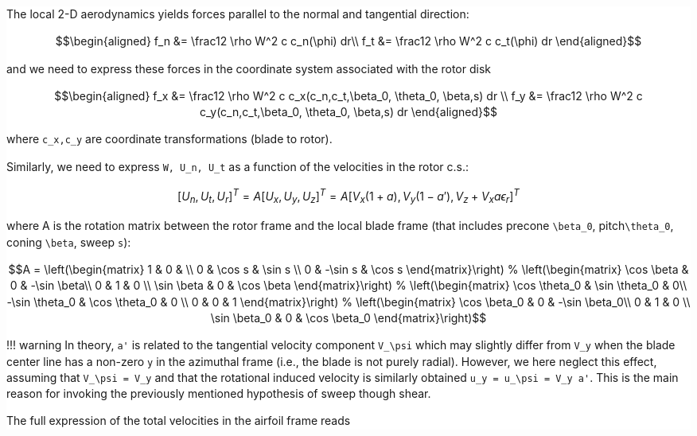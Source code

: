 The local 2-D aerodynamics  yields forces parallel to the normal and tangential direction:
```math
\begin{aligned}
f_n &= \frac12 \rho W^2 c c_n(\phi) dr\\
f_t &= \frac12 \rho W^2 c c_t(\phi) dr
\end{aligned}
```
and we need to express these forces in the coordinate system associated with the rotor disk
```math
\begin{aligned}
f_x &= \frac12 \rho W^2 c c_x(c_n,c_t,\beta_0, \theta_0, \beta,s) dr \\
f_y &= \frac12 \rho W^2 c c_y(c_n,c_t,\beta_0, \theta_0, \beta,s) dr
\end{aligned}
```
where ``c_x,c_y`` are coordinate transformations (blade to rotor).

Similarly, we need to express ``W, U_n, U_t`` as a function of the velocities in the rotor c.s.:
```math
[U_n, U_t, U_r]^T = A [U_x, U_y, U_z ]^T = A [V_x (1+a), V_y (1-a'), V_z + V_x a \epsilon_r]^T
```
where A is the rotation matrix between the rotor frame and the local blade frame (that includes precone ``\beta_0``,  pitch``\theta_0``, coning ``\beta``, sweep ``s``):

```math
A = \left(\begin{matrix}
 1               &  0            &    \\
 0               &  \cos s       &  \sin s \\
 0               & -\sin s       &  \cos s
\end{matrix}\right) %
\left(\begin{matrix}
 \cos \beta      &  0                & -\sin \beta\\
 0               &  1                &  0 \\
 \sin \beta      &  0                &  \cos \beta
\end{matrix}\right) %
\left(\begin{matrix}
 \cos \theta_0      &  \sin \theta_0    & 0\\
-\sin \theta_0      &  \cos \theta_0    & 0 \\
 0                  &  0                & 1
\end{matrix}\right) %
\left(\begin{matrix}
 \cos \beta_0      &  0                & -\sin \beta_0\\
 0                 &  1                &  0 \\
 \sin \beta_0      &  0                &  \cos \beta_0 
\end{matrix}\right)
```

!!! warning
    In theory, ``a'`` is related to the tangential velocity component ``V_\psi`` which may slightly differ  from ``V_y``  when the blade center line has a non-zero ``y`` in the azimuthal frame (i.e., the blade is not purely radial). However, we here neglect this effect, assuming that ``V_\psi = V_y`` and that the rotational induced velocity is similarly obtained ``u_y = u_\psi = V_y a'``. This is the main reason for invoking the previously mentioned hypothesis of sweep though shear.

The full expression of the total velocities in the airfoil frame reads
